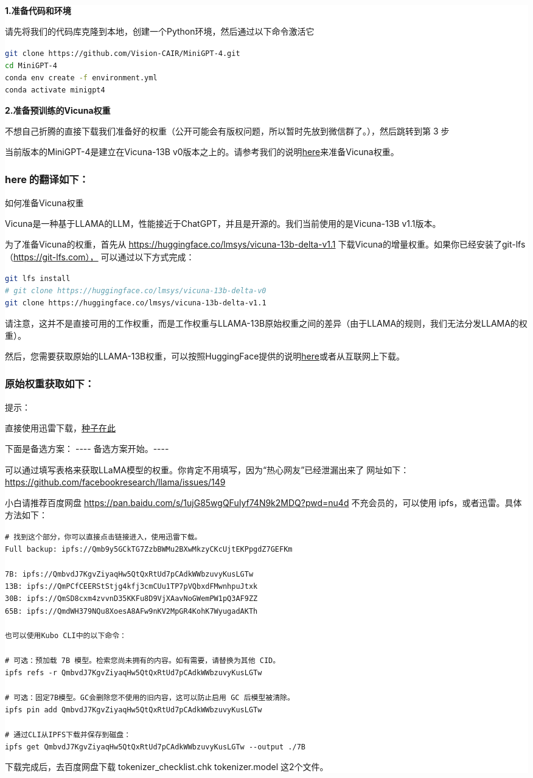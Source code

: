 **1.准备代码和环境**

请先将我们的代码库克隆到本地，创建一个Python环境，然后通过以下命令激活它

```bash
git clone https://github.com/Vision-CAIR/MiniGPT-4.git
cd MiniGPT-4
conda env create -f environment.yml
conda activate minigpt4
```

**2.准备预训练的Vicuna权重**

不想自己折腾的直接下载我们准备好的权重（公开可能会有版权问题，所以暂时先放到微信群了。），然后跳转到第 3 步

当前版本的MiniGPT-4是建立在Vicuna-13B v0版本之上的。请参考我们的说明[here](PrepareVicuna.md)来准备Vicuna权重。

### here 的翻译如下：
如何准备Vicuna权重

Vicuna是一种基于LLAMA的LLM，性能接近于ChatGPT，并且是开源的。我们当前使用的是Vicuna-13B v1.1版本。

为了准备Vicuna的权重，首先从 https://huggingface.co/lmsys/vicuna-13b-delta-v1.1 下载Vicuna的增量权重。如果你已经安装了git-lfs（https://git-lfs.com）， 可以通过以下方式完成：

```bash
git lfs install
# git clone https://huggingface.co/lmsys/vicuna-13b-delta-v0 
git clone https://huggingface.co/lmsys/vicuna-13b-delta-v1.1 
```
请注意，这并不是直接可用的工作权重，而是工作权重与LLAMA-13B原始权重之间的差异（由于LLAMA的规则，我们无法分发LLAMA的权重）。

然后，您需要获取原始的LLAMA-13B权重，可以按照HuggingFace提供的说明[here](https://huggingface.co/transformers/model_doc/gpt2.html#transformers-gpt2-preprocessing-script)或者从互联网上下载。

### 原始权重获取如下：
提示：

直接使用迅雷下载，[种子在此](CDEE3052D85C697B84F4C1192F43A2276C0DAEA0.torrent)

下面是备选方案：
---- 备选方案开始。----

可以通过填写表格来获取LLaMA模型的权重。你肯定不用填写，因为“热心网友”已经泄漏出来了
网址如下：https://github.com/facebookresearch/llama/issues/149

小白请推荐百度网盘 https://pan.baidu.com/s/1ujG85wgQFuIyf74N9k2MDQ?pwd=nu4d
不充会员的，可以使用 ipfs，或者迅雷。具体方法如下：

```
# 找到这个部分，你可以直接点击链接进入，使用迅雷下载。
Full backup: ipfs://Qmb9y5GCkTG7ZzbBWMu2BXwMkzyCKcUjtEKPpgdZ7GEFKm

7B: ipfs://QmbvdJ7KgvZiyaqHw5QtQxRtUd7pCAdkWWbzuvyKusLGTw 
13B: ipfs://QmPCfCEERStStjg4kfj3cmCUu1TP7pVQbxdFMwnhpuJtxk 
30B: ipfs://QmSD8cxm4zvvnD35KKFu8D9VjXAavNoGWemPW1pQ3AF9ZZ 
65B: ipfs://QmdWH379NQu8XoesA8AFw9nKV2MpGR4KohK7WyugadAKTh

也可以使用Kubo CLI中的以下命令：

# 可选：预加载 7B 模型。检索您尚未拥有的内容。如有需要，请替换为其他 CID。
ipfs refs -r QmbvdJ7KgvZiyaqHw5QtQxRtUd7pCAdkWWbzuvyKusLGTw

# 可选：固定7B模型。GC会删除您不使用的旧内容，这可以防止启用 GC 后模型被清除。
ipfs pin add QmbvdJ7KgvZiyaqHw5QtQxRtUd7pCAdkWWbzuvyKusLGTw

# 通过CLI从IPFS下载并保存到磁盘：
ipfs get QmbvdJ7KgvZiyaqHw5QtQxRtUd7pCAdkWWbzuvyKusLGTw --output ./7B

```
下载完成后，去百度网盘下载 tokenizer_checklist.chk tokenizer.model 这2个文件。 